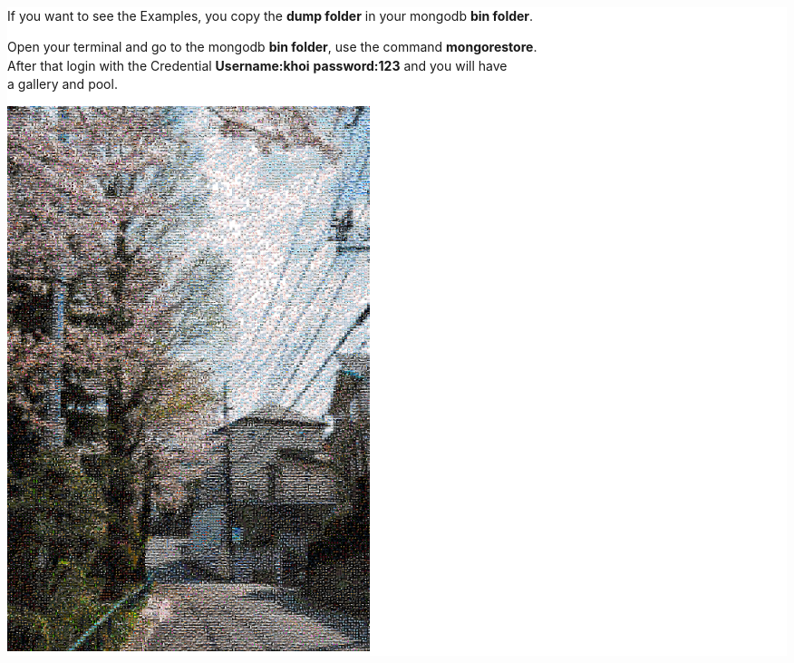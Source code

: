 
If you want to see the Examples, you copy the **dump folder** in your mongodb **bin folder**.  
  
Open your terminal and go to the mongodb **bin folder**, use the command **mongorestore**.  
After that login with the Credential **Username:khoi** **password:123** and you will have   
a gallery and pool.   

  <img src="/ReadmeFiles/example1.jpg" width="400"/>